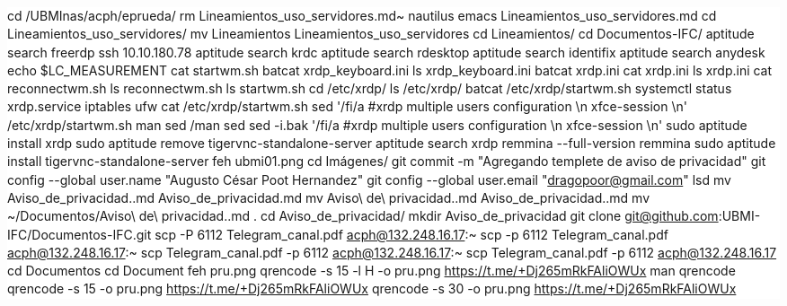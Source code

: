 cd /UBMInas/acph/eprueda/
rm Lineamientos_uso_servidores.md\~
nautilus
emacs Lineamientos_uso_servidores.md
cd Lineamientos_uso_servidores/
mv Lineamientos Lineamientos_uso_servidores
cd Lineamientos/
cd Documentos-IFC/
aptitude search freerdp
ssh 10.10.180.78
aptitude search krdc
aptitude search rdesktop
aptitude search identifix
aptitude search anydesk
echo $LC_MEASUREMENT
cat startwm.sh
batcat xrdp_keyboard.ini
ls xrdp_keyboard.ini
batcat xrdp.ini
cat xrdp.ini
ls xrdp.ini
cat reconnectwm.sh
ls reconnectwm.sh
ls startwm.sh
cd /etc/xrdp/
ls /etc/xrdp/
batcat /etc/xrdp/startwm.sh
systemctl  status xrdp.service
iptables
ufw
cat /etc/xrdp/startwm.sh
sed '/fi/a #xrdp multiple users configuration \n xfce-session \n' /etc/xrdp/startwm.sh
man sed
/man sed
sed -i.bak '/fi/a #xrdp multiple users configuration \n xfce-session \n'
sudo aptitude install xrdp
sudo aptitude remove tigervnc-standalone-server
aptitude search xrdp
remmina --full-version
remmina
sudo aptitude install tigervnc-standalone-server
feh ubmi01.png
cd Imágenes/
git commit -m "Agregando templete de aviso de privacidad"
git config --global user.name "Augusto César Poot Hernandez"
git config --global user.email "dragopoor@gmail.com"
lsd
mv Aviso_de_privacidad..md Aviso_de_privacidad.md
mv Aviso\ de\ privacidad..md Aviso_de_privacidad..md
mv ~/Documentos/Aviso\ de\ privacidad..md .
cd Aviso_de_privacidad/
mkdir Aviso_de_privacidad
git clone git@github.com:UBMI-IFC/Documentos-IFC.git
scp -P 6112 Telegram_canal.pdf acph@132.248.16.17:~
scp -p 6112 Telegram_canal.pdf acph@132.248.16.17:~
scp Telegram_canal.pdf -p 6112 acph@132.248.16.17:~
scp Telegram_canal.pdf -p 6112 acph@132.248.16.17
cd Documentos
cd Document
feh pru.png
qrencode -s 15 -l H -o pru.png https://t.me/+Dj265mRkFAliOWUx
man qrencode
qrencode -s 15 -o pru.png https://t.me/+Dj265mRkFAliOWUx
qrencode -s 30 -o pru.png https://t.me/+Dj265mRkFAliOWUx